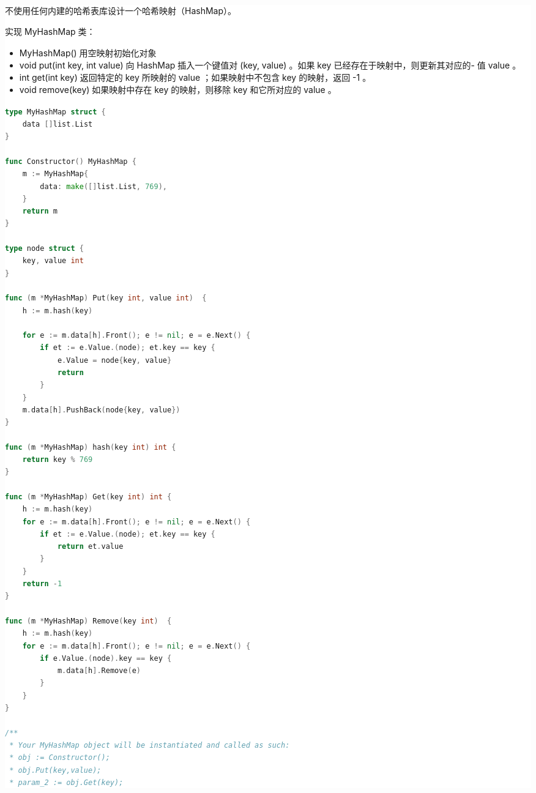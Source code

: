 不使用任何内建的哈希表库设计一个哈希映射（HashMap）。

实现 MyHashMap 类：

- MyHashMap() 用空映射初始化对象
- void put(int key, int value) 向 HashMap 插入一个键值对 (key, value) 。如果 key 已经存在于映射中，则更新其对应的- 值 value 。
- int get(int key) 返回特定的 key 所映射的 value ；如果映射中不包含 key 的映射，返回 -1 。
- void remove(key) 如果映射中存在 key 的映射，则移除 key 和它所对应的 value 。

```go
type MyHashMap struct {
    data []list.List
}

func Constructor() MyHashMap {
    m := MyHashMap{
        data: make([]list.List, 769),
    }
    return m
}

type node struct {
    key, value int
}

func (m *MyHashMap) Put(key int, value int)  {
    h := m.hash(key)

    for e := m.data[h].Front(); e != nil; e = e.Next() {
        if et := e.Value.(node); et.key == key {
            e.Value = node{key, value}
            return
        }
    }
    m.data[h].PushBack(node{key, value})
}

func (m *MyHashMap) hash(key int) int {
    return key % 769
}

func (m *MyHashMap) Get(key int) int {
    h := m.hash(key)
    for e := m.data[h].Front(); e != nil; e = e.Next() {
        if et := e.Value.(node); et.key == key {
            return et.value
        }
    }
    return -1
}

func (m *MyHashMap) Remove(key int)  {
    h := m.hash(key)
    for e := m.data[h].Front(); e != nil; e = e.Next() {
        if e.Value.(node).key == key {
            m.data[h].Remove(e)
        }
    }
}

/**
 * Your MyHashMap object will be instantiated and called as such:
 * obj := Constructor();
 * obj.Put(key,value);
 * param_2 := obj.Get(key);
```